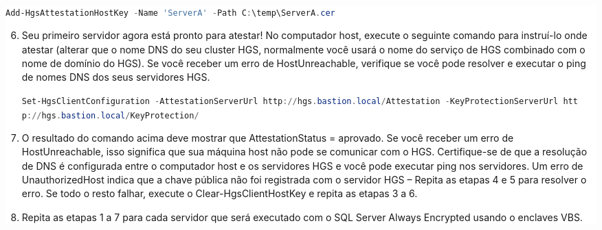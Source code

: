    ```powershell
   Add-HgsAttestationHostKey -Name 'ServerA' -Path C:\temp\ServerA.cer 
   ``` 

6. Seu primeiro servidor agora está pronto para atestar! 
   No computador host, execute o seguinte comando para instruí-lo onde atestar (alterar que o nome DNS do seu cluster HGS, normalmente você usará o nome do serviço de HGS combinado com o nome de domínio do HGS). 
   Se você receber um erro de HostUnreachable, verifique se você pode resolver e executar o ping de nomes DNS dos seus servidores HGS.    

   ```powershell
   Set-HgsClientConfiguration -AttestationServerUrl http://hgs.bastion.local/Attestation -KeyProtectionServerUrl http://hgs.bastion.local/KeyProtection/  
   ```

7. O resultado do comando acima deve mostrar que AttestationStatus = aprovado. 
   Se você receber um erro de HostUnreachable, isso significa que sua máquina host não pode se comunicar com o HGS. 
   Certifique-se de que a resolução de DNS é configurada entre o computador host e os servidores HGS e você pode executar ping nos servidores. 
   Um erro de UnauthorizedHost indica que a chave pública não foi registrada com o servidor HGS – Repita as etapas 4 e 5 para resolver o erro. 
   Se todo o resto falhar, execute o Clear-HgsClientHostKey e repita as etapas 3 a 6.   

8. Repita as etapas 1 a 7 para cada servidor que será executado com o SQL Server Always Encrypted usando o enclaves VBS.     



